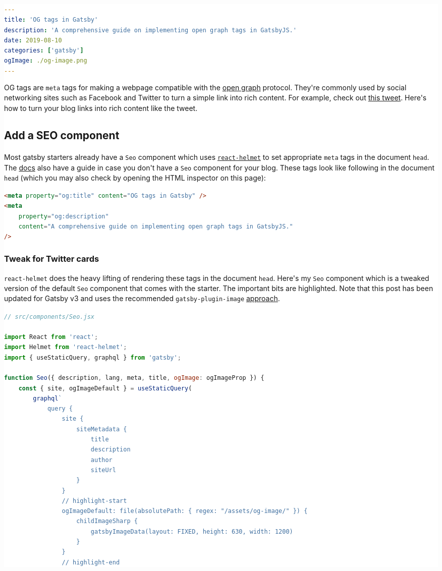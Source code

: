 ```yaml
---
title: 'OG tags in Gatsby'
description: 'A comprehensive guide on implementing open graph tags in GatsbyJS.'
date: 2019-08-10
categories: ['gatsby']
ogImage: ./og-image.png
---
```


OG tags are `meta` tags for making a webpage compatible with the [open graph](https://ogp.me/) protocol. They're commonly used by social networking sites such as Facebook and Twitter to turn a simple link into rich content. For example, check out [this tweet](https://twitter.com/divyanshu013/status/1158223045535731712). Here's how to turn your blog links into rich content like the tweet.

## Add a SEO component

Most gatsby starters already have a `Seo` component which uses [`react-helmet`](https://github.com/nfl/react-helmet) to set appropriate `meta` tags in the document `head`. The [docs](https://www.gatsbyjs.org/docs/add-seo-component/) also have a guide in case you don't have a `Seo` component for your blog. These tags look like following in the document `head` (which you may also check by opening the HTML inspector on this page):

```html
<meta property="og:title" content="OG tags in Gatsby" />
<meta
	property="og:description"
	content="A comprehensive guide on implementing open graph tags in GatsbyJS."
/>
```

### Tweak for Twitter cards

`react-helmet` does the heavy lifting of rendering these tags in the document `head`. Here's my `Seo` component which is a tweaked version of the default `Seo` component that comes with the starter. The important bits are highlighted. Note that this post has been updated for Gatsby v3 and uses the recommended `gatsby-plugin-image` [approach](https://www.gatsbyjs.com/docs/reference/release-notes/image-migration-guide/).

```jsx
// src/components/Seo.jsx

import React from 'react';
import Helmet from 'react-helmet';
import { useStaticQuery, graphql } from 'gatsby';

function Seo({ description, lang, meta, title, ogImage: ogImageProp }) {
	const { site, ogImageDefault } = useStaticQuery(
		graphql`
			query {
				site {
					siteMetadata {
						title
						description
						author
						siteUrl
					}
				}
				// highlight-start
				ogImageDefault: file(absolutePath: { regex: "/assets/og-image/" }) {
					childImageSharp {
						gatsbyImageData(layout: FIXED, height: 630, width: 1200)
					}
				}
				// highlight-end
```